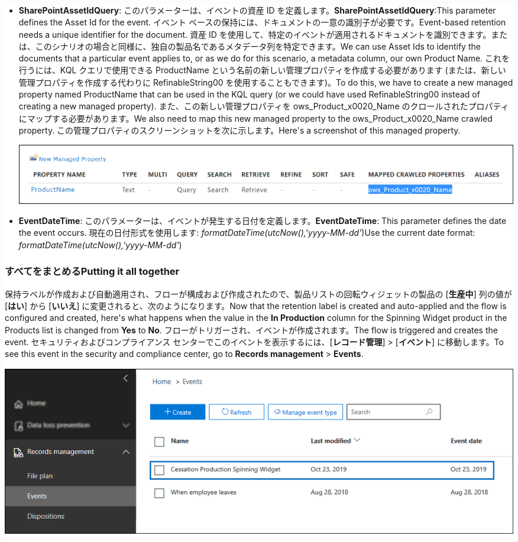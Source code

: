 - <span data-ttu-id="fabf9-322">**SharePointAssetIdQuery**: このパラメーターは、イベントの資産 ID を定義します。</span><span class="sxs-lookup"><span data-stu-id="fabf9-322">**SharePointAssetIdQuery**:This parameter defines the Asset Id for the event.</span></span> <span data-ttu-id="fabf9-323">イベント ベースの保持には、ドキュメントの一意の識別子が必要です。</span><span class="sxs-lookup"><span data-stu-id="fabf9-323">Event-based retention needs a unique identifier for the document.</span></span> <span data-ttu-id="fabf9-324">資産 ID を使用して、特定のイベントが適用されるドキュメントを識別できます。または、このシナリオの場合と同様に、独自の製品名であるメタデータ列を特定できます。</span><span class="sxs-lookup"><span data-stu-id="fabf9-324">We can use Asset Ids to identify the documents that a particular event applies to, or as we do for this scenario, a metadata column, our own Product Name.</span></span> <span data-ttu-id="fabf9-325">これを行うには、KQL クエリで使用できる ProductName という名前の新しい管理プロパティを作成する必要があります (または、新しい管理プロパティを作成する代わりに RefinableString00 を使用することもできます)。</span><span class="sxs-lookup"><span data-stu-id="fabf9-325">To do  this, we have to create a new managed property named ProductName that can be used in the KQL query (or we could have used RefinableString00 instead of creating a new managed property).</span></span> <span data-ttu-id="fabf9-326">また、この新しい管理プロパティを ows_Product_x0020_Name のクロールされたプロパティにマップする必要があります。</span><span class="sxs-lookup"><span data-stu-id="fabf9-326">We also need to map this new managed property to the ows_Product_x0020_Name crawled property.</span></span> <span data-ttu-id="fabf9-327">この管理プロパティのスクリーンショットを次に示します。</span><span class="sxs-lookup"><span data-stu-id="fabf9-327">Here's a screenshot of this managed property.</span></span>

    ![保持管理プロパティ](../media/SPRetention25.png)

- <span data-ttu-id="fabf9-329">**EventDateTime**: このパラメーターは、イベントが発生する日付を定義します。</span><span class="sxs-lookup"><span data-stu-id="fabf9-329">**EventDateTime**: This parameter defines the date the event occurs.</span></span> <span data-ttu-id="fabf9-330">現在の日付形式を使用します: *formatDateTime(utcNow(),'yyyy-MM-dd'*)</span><span class="sxs-lookup"><span data-stu-id="fabf9-330">Use the current date format: *formatDateTime(utcNow(),'yyyy-MM-dd'*)</span></span>

### <a name="putting-it-all-together"></a><span data-ttu-id="fabf9-331">すべてをまとめる</span><span class="sxs-lookup"><span data-stu-id="fabf9-331">Putting it all together</span></span>

<span data-ttu-id="fabf9-332">保持ラベルが作成および自動適用され、フローが構成および作成されたので、製品リストの回転ウィジェットの製品の [**生産中**] 列の値が [**はい**] から [**いいえ**] に変更されると、次のようになります。</span><span class="sxs-lookup"><span data-stu-id="fabf9-332">Now that the retention label is created and auto-applied and the flow is configured and created, here's what happens when the value in the **In Production** column for the Spinning Widget product in the Products list is changed from **Yes** to **No**.</span></span> <span data-ttu-id="fabf9-333">フローがトリガーされ、イベントが作成されます。</span><span class="sxs-lookup"><span data-stu-id="fabf9-333">The flow is triggered and creates the event.</span></span> <span data-ttu-id="fabf9-334">セキュリティおよびコンプライアンス センターでこのイベントを表示するには、[**レコード管理**] > [**イベント**] に移動します。</span><span class="sxs-lookup"><span data-stu-id="fabf9-334">To see this event in the security and compliance center, go to **Records management** > **Events**.</span></span>

![セキュリティおよびコンプライアンス センターの [イベント] ページに表示されるフローによってトリガーされたイベント](../media/SPRetention28.png)
